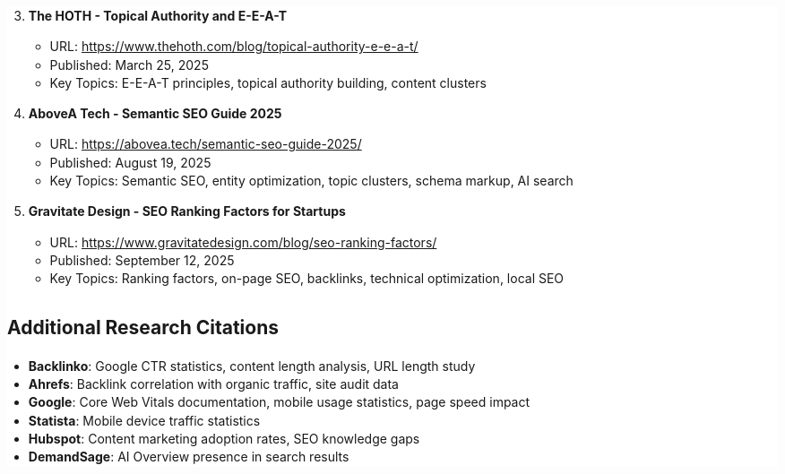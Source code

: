 3. **The HOTH - Topical Authority and E-E-A-T**
   - URL: https://www.thehoth.com/blog/topical-authority-e-e-a-t/
   - Published: March 25, 2025
   - Key Topics: E-E-A-T principles, topical authority building, content clusters

4. **AboveA Tech - Semantic SEO Guide 2025**
   - URL: https://abovea.tech/semantic-seo-guide-2025/
   - Published: August 19, 2025
   - Key Topics: Semantic SEO, entity optimization, topic clusters, schema markup, AI search

5. **Gravitate Design - SEO Ranking Factors for Startups**
   - URL: https://www.gravitatedesign.com/blog/seo-ranking-factors/
   - Published: September 12, 2025
   - Key Topics: Ranking factors, on-page SEO, backlinks, technical optimization, local SEO

## Additional Research Citations

- **Backlinko**: Google CTR statistics, content length analysis, URL length study
- **Ahrefs**: Backlink correlation with organic traffic, site audit data
- **Google**: Core Web Vitals documentation, mobile usage statistics, page speed impact
- **Statista**: Mobile device traffic statistics
- **Hubspot**: Content marketing adoption rates, SEO knowledge gaps
- **DemandSage**: AI Overview presence in search results